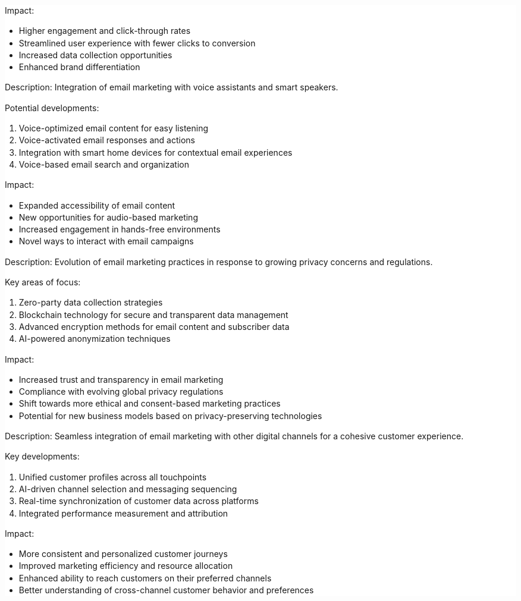 Impact:
- Higher engagement and click-through rates
- Streamlined user experience with fewer clicks to conversion
- Increased data collection opportunities
- Enhanced brand differentiation
</trend>

<trend name="Voice-Activated Email Interactions">
Description: Integration of email marketing with voice assistants and smart speakers.

Potential developments:
1. Voice-optimized email content for easy listening
2. Voice-activated email responses and actions
3. Integration with smart home devices for contextual email experiences
4. Voice-based email search and organization

Impact:
- Expanded accessibility of email content
- New opportunities for audio-based marketing
- Increased engagement in hands-free environments
- Novel ways to interact with email campaigns
</trend>

<trend name="Enhanced Privacy and Data Protection Measures">
Description: Evolution of email marketing practices in response to growing privacy concerns and regulations.

Key areas of focus:
1. Zero-party data collection strategies
2. Blockchain technology for secure and transparent data management
3. Advanced encryption methods for email content and subscriber data
4. AI-powered anonymization techniques

Impact:
- Increased trust and transparency in email marketing
- Compliance with evolving global privacy regulations
- Shift towards more ethical and consent-based marketing practices
- Potential for new business models based on privacy-preserving technologies
</trend>

<trend name="Cross-Channel Integration and Orchestration">
Description: Seamless integration of email marketing with other digital channels for a cohesive customer experience.

Key developments:
1. Unified customer profiles across all touchpoints
2. AI-driven channel selection and messaging sequencing
3. Real-time synchronization of customer data across platforms
4. Integrated performance measurement and attribution

Impact:
- More consistent and personalized customer journeys
- Improved marketing efficiency and resource allocation
- Enhanced ability to reach customers on their preferred channels
- Better understanding of cross-channel customer behavior and preferences
</trend>
